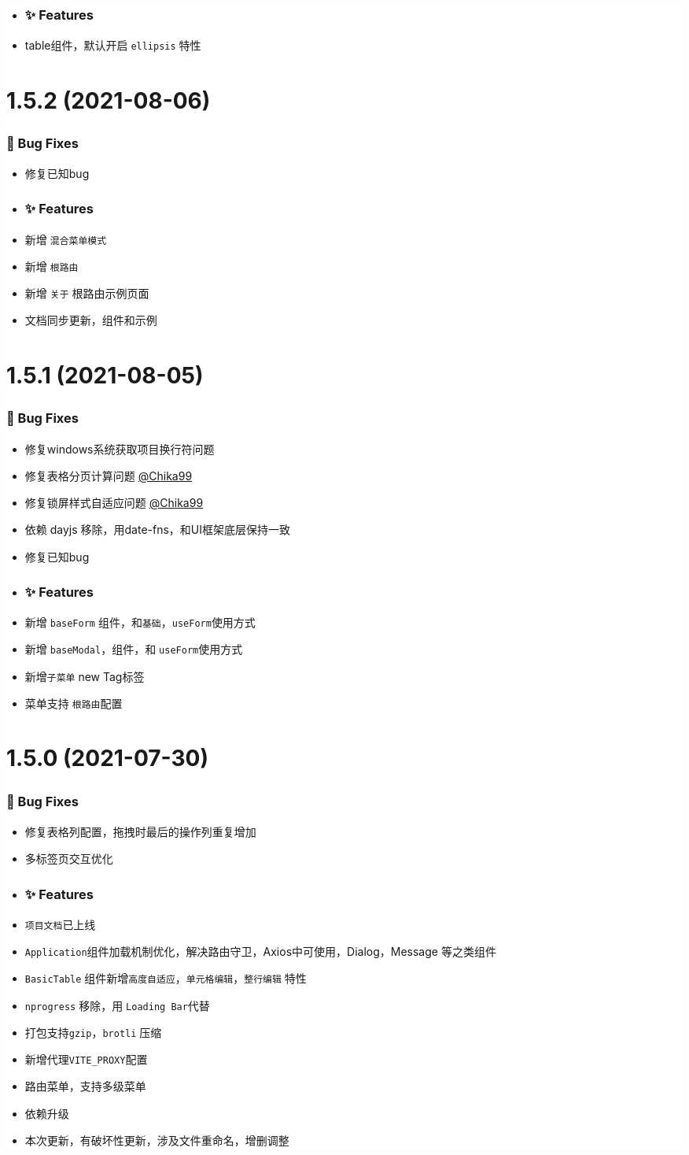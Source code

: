 - ### ✨ Features
- table组件，默认开启 `ellipsis` 特性



# 1.5.2 (2021-08-06)
### 🐛 Bug Fixes
- 修复已知bug

- ### ✨ Features
- 新增 `混合菜单模式`
- 新增 `根路由`
- 新增 `关于` 根路由示例页面
- 文档同步更新，组件和示例



# 1.5.1 (2021-08-05)
### 🐛 Bug Fixes
- 修复windows系统获取项目换行符问题
- 修复表格分页计算问题 [@Chika99](https://github.com/Chika99)
- 修复锁屏样式自适应问题 [@Chika99](https://github.com/Chika99)
- 依赖 dayjs 移除，用date-fns，和UI框架底层保持一致
- 修复已知bug 

- ### ✨ Features
- 新增 `baseForm` 组件，和`基础`，`useForm`使用方式
- 新增 `baseModal`，组件，和 `useForm`使用方式  
- 新增`子菜单` new Tag标签
- 菜单支持 `根路由`配置




# 1.5.0 (2021-07-30)
### 🐛 Bug Fixes
- 修复表格列配置，拖拽时最后的操作列重复增加
- 多标签页交互优化

- ### ✨ Features
- `项目文档`已上线
- `Application`组件加载机制优化，解决路由守卫，Axios中可使用，Dialog，Message 等之类组件
- `BasicTable` 组件新增`高度自适应`，`单元格编辑`，`整行编辑` 特性
- `nprogress` 移除，用 `Loading Bar`代替
- 打包支持`gzip`，`brotli` 压缩
- 新增代理`VITE_PROXY`配置
- 路由菜单，支持多级菜单
- 依赖升级
- 本次更新，有破坏性更新，涉及文件重命名，增删调整
